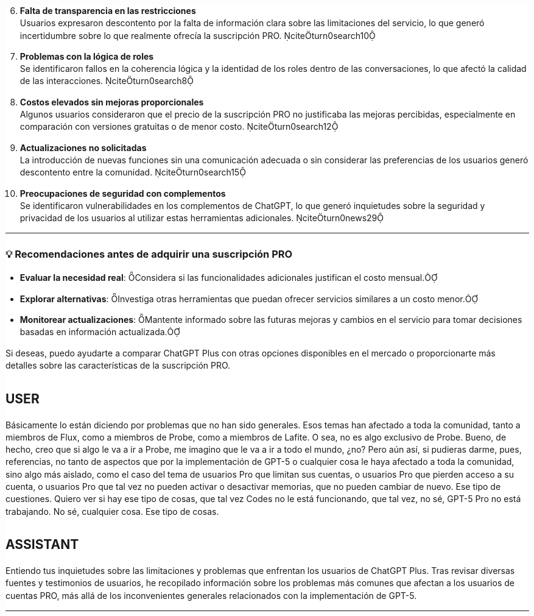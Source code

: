 6. **Falta de transparencia en las restricciones**  
   Usuarios expresaron descontento por la falta de información clara sobre las limitaciones del servicio, lo que generó incertidumbre sobre lo que realmente ofrecía la suscripción PRO. citeturn0search10

7. **Problemas con la lógica de roles**  
   Se identificaron fallos en la coherencia lógica y la identidad de los roles dentro de las conversaciones, lo que afectó la calidad de las interacciones. citeturn0search8

8. **Costos elevados sin mejoras proporcionales**  
   Algunos usuarios consideraron que el precio de la suscripción PRO no justificaba las mejoras percibidas, especialmente en comparación con versiones gratuitas o de menor costo. citeturn0search12

9. **Actualizaciones no solicitadas**  
   La introducción de nuevas funciones sin una comunicación adecuada o sin considerar las preferencias de los usuarios generó descontento entre la comunidad. citeturn0search15

10. **Preocupaciones de seguridad con complementos**  
    Se identificaron vulnerabilidades en los complementos de ChatGPT, lo que generó inquietudes sobre la seguridad y privacidad de los usuarios al utilizar estas herramientas adicionales. citeturn0news29

---

### 💡 Recomendaciones antes de adquirir una suscripción PRO

- **Evaluar la necesidad real**: Considera si las funcionalidades adicionales justifican el costo mensual.

- **Explorar alternativas**: Investiga otras herramientas que puedan ofrecer servicios similares a un costo menor.

- **Monitorear actualizaciones**: Mantente informado sobre las futuras mejoras y cambios en el servicio para tomar decisiones basadas en información actualizada.

Si deseas, puedo ayudarte a comparar ChatGPT Plus con otras opciones disponibles en el mercado o proporcionarte más detalles sobre las características de la suscripción PRO. 

## USER
Básicamente lo están diciendo por problemas que no han sido generales. Esos temas han afectado a toda la comunidad, tanto a miembros de Flux, como a miembros de Probe, como a miembros de Lafite. O sea, no es algo exclusivo de Probe. Bueno, de hecho, creo que si algo le va a ir a Probe, me imagino que le va a ir a todo el mundo, ¿no? Pero aún así, si pudieras darme, pues, referencias, no tanto de aspectos que por la implementación de GPT-5 o cualquier cosa le haya afectado a toda la comunidad, sino algo más aislado, como el caso del tema de usuarios Pro que limitan sus cuentas, o usuarios Pro que pierden acceso a su cuenta, o usuarios Pro que tal vez no pueden activar o desactivar memorias, que no pueden cambiar de nuevo. Ese tipo de cuestiones. Quiero ver si hay ese tipo de cosas, que tal vez Codes no le está funcionando, que tal vez, no sé, GPT-5 Pro no está trabajando. No sé, cualquier cosa. Ese tipo de cosas.

## ASSISTANT
Entiendo tus inquietudes sobre las limitaciones y problemas que enfrentan los usuarios de ChatGPT Plus. Tras revisar diversas fuentes y testimonios de usuarios, he recopilado información sobre los problemas más comunes que afectan a los usuarios de cuentas PRO, más allá de los inconvenientes generales relacionados con la implementación de GPT-5.

---